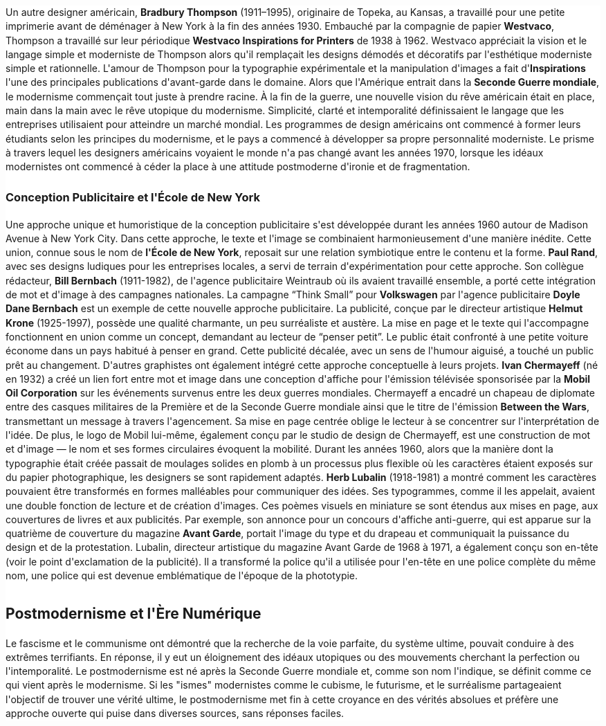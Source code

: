 Un autre designer américain, **Bradbury Thompson** (1911–1995), originaire de Topeka, au Kansas, a travaillé pour une petite imprimerie avant de déménager à New York à la fin des années 1930. Embauché par la compagnie de papier **Westvaco**, Thompson a travaillé sur leur périodique **Westvaco Inspirations for Printers** de 1938 à 1962. Westvaco appréciait la vision et le langage simple et moderniste de Thompson alors qu'il remplaçait les designs démodés et décoratifs par l'esthétique moderniste simple et rationnelle. L'amour de Thompson pour la typographie expérimentale et la manipulation d'images a fait d'**Inspirations** l'une des principales publications d'avant-garde dans le domaine.
Alors que l'Amérique entrait dans la **Seconde Guerre mondiale**, le modernisme commençait tout juste à prendre racine. À la fin de la guerre, une nouvelle vision du rêve américain était en place, main dans la main avec le rêve utopique du modernisme. Simplicité, clarté et intemporalité définissaient le langage que les entreprises utilisaient pour atteindre un marché mondial.
Les programmes de design américains ont commencé à former leurs étudiants selon les principes du modernisme, et le pays a commencé à développer sa propre personnalité moderniste. Le prisme à travers lequel les designers américains voyaient le monde n'a pas changé avant les années 1970, lorsque les idéaux modernistes ont commencé à céder la place à une attitude postmoderne d'ironie et de fragmentation.
### Conception Publicitaire et l'École de New York
Une approche unique et humoristique de la conception publicitaire s'est développée durant les années 1960 autour de Madison Avenue à New York City. Dans cette approche, le texte et l'image se combinaient harmonieusement d'une manière inédite. Cette union, connue sous le nom de **l'École de New York**, reposait sur une relation symbiotique entre le contenu et la forme. **Paul Rand**, avec ses designs ludiques pour les entreprises locales, a servi de terrain d'expérimentation pour cette approche. Son collègue rédacteur, **Bill Bernbach** (1911-1982), de l'agence publicitaire Weintraub où ils avaient travaillé ensemble, a porté cette intégration de mot et d'image à des campagnes nationales.
La campagne “Think Small” pour **Volkswagen** par l'agence publicitaire **Doyle Dane Bernbach** est un exemple de cette nouvelle approche publicitaire. La publicité, conçue par le directeur artistique **Helmut Krone** (1925-1997), possède une qualité charmante, un peu surréaliste et austère. La mise en page et le texte qui l'accompagne fonctionnent en union comme un concept, demandant au lecteur de “penser petit”. Le public était confronté à une petite voiture économe dans un pays habitué à penser en grand. Cette publicité décalée, avec un sens de l'humour aiguisé, a touché un public prêt au changement.
D'autres graphistes ont également intégré cette approche conceptuelle à leurs projets. **Ivan Chermayeff** (né en 1932) a créé un lien fort entre mot et image dans une conception d'affiche pour l'émission télévisée sponsorisée par la **Mobil Oil Corporation** sur les événements survenus entre les deux guerres mondiales. Chermayeff a encadré un chapeau de diplomate entre des casques militaires de la Première et de la Seconde Guerre mondiale ainsi que le titre de l'émission **Between the Wars**, transmettant un message à travers l'agencement. Sa mise en page centrée oblige le lecteur à se concentrer sur l'interprétation de l'idée. De plus, le logo de Mobil lui-même, également conçu par le studio de design de Chermayeff, est une construction de mot et d'image — le nom et ses formes circulaires évoquent la mobilité.
Durant les années 1960, alors que la manière dont la typographie était créée passait de moulages solides en plomb à un processus plus flexible où les caractères étaient exposés sur du papier photographique, les designers se sont rapidement adaptés. **Herb Lubalin** (1918-1981) a montré comment les caractères pouvaient être transformés en formes malléables pour communiquer des idées. Ses typogrammes, comme il les appelait, avaient une double fonction de lecture et de création d'images. Ces poèmes visuels en miniature se sont étendus aux mises en page, aux couvertures de livres et aux publicités. Par exemple, son annonce pour un concours d'affiche anti-guerre, qui est apparue sur la quatrième de couverture du magazine **Avant Garde**, portait l'image du type et du drapeau et communiquait la puissance du design et de la protestation. Lubalin, directeur artistique du magazine Avant Garde de 1968 à 1971, a également conçu son en-tête (voir le point d'exclamation de la publicité). Il a transformé la police qu'il a utilisée pour l'en-tête en une police complète du même nom, une police qui est devenue emblématique de l'époque de la phototypie.
## Postmodernisme et l'Ère Numérique
Le fascisme et le communisme ont démontré que la recherche de la voie parfaite, du système ultime, pouvait conduire à des extrêmes terrifiants. En réponse, il y eut un éloignement des idéaux utopiques ou des mouvements cherchant la perfection ou l'intemporalité. Le postmodernisme est né après la Seconde Guerre mondiale et, comme son nom l'indique, se définit comme ce qui vient après le modernisme. Si les "ismes" modernistes comme le cubisme, le futurisme, et le surréalisme partageaient l'objectif de trouver une vérité ultime, le postmodernisme met fin à cette croyance en des vérités absolues et préfère une approche ouverte qui puise dans diverses sources, sans réponses faciles.